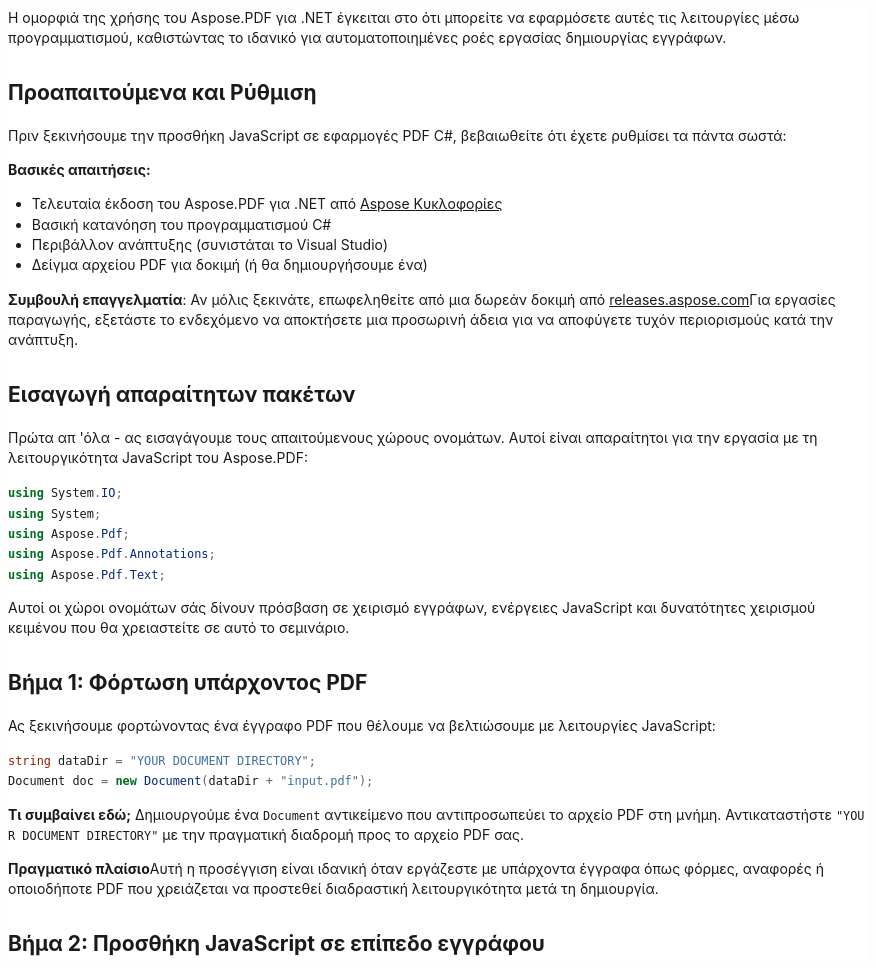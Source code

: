 Η ομορφιά της χρήσης του Aspose.PDF για .NET έγκειται στο ότι μπορείτε να εφαρμόσετε αυτές τις λειτουργίες μέσω προγραμματισμού, καθιστώντας το ιδανικό για αυτοματοποιημένες ροές εργασίας δημιουργίας εγγράφων.

## Προαπαιτούμενα και Ρύθμιση

Πριν ξεκινήσουμε την προσθήκη JavaScript σε εφαρμογές PDF C#, βεβαιωθείτε ότι έχετε ρυθμίσει τα πάντα σωστά:

**Βασικές απαιτήσεις:**
- Τελευταία έκδοση του Aspose.PDF για .NET από [Aspose Κυκλοφορίες](https://releases.aspose.com/pdf/net/)
- Βασική κατανόηση του προγραμματισμού C#
- Περιβάλλον ανάπτυξης (συνιστάται το Visual Studio)
- Δείγμα αρχείου PDF για δοκιμή (ή θα δημιουργήσουμε ένα)

**Συμβουλή επαγγελματία**: Αν μόλις ξεκινάτε, επωφεληθείτε από μια δωρεάν δοκιμή από [releases.aspose.com](http://releases.aspose.com)Για εργασίες παραγωγής, εξετάστε το ενδεχόμενο να αποκτήσετε μια προσωρινή άδεια για να αποφύγετε τυχόν περιορισμούς κατά την ανάπτυξη.

## Εισαγωγή απαραίτητων πακέτων

Πρώτα απ 'όλα - ας εισαγάγουμε τους απαιτούμενους χώρους ονομάτων. Αυτοί είναι απαραίτητοι για την εργασία με τη λειτουργικότητα JavaScript του Aspose.PDF:

```csharp
using System.IO;
using System;
using Aspose.Pdf;
using Aspose.Pdf.Annotations;
using Aspose.Pdf.Text;
```

Αυτοί οι χώροι ονομάτων σάς δίνουν πρόσβαση σε χειρισμό εγγράφων, ενέργειες JavaScript και δυνατότητες χειρισμού κειμένου που θα χρειαστείτε σε αυτό το σεμινάριο.

## Βήμα 1: Φόρτωση υπάρχοντος PDF

Ας ξεκινήσουμε φορτώνοντας ένα έγγραφο PDF που θέλουμε να βελτιώσουμε με λειτουργίες JavaScript:

```csharp
string dataDir = "YOUR DOCUMENT DIRECTORY";
Document doc = new Document(dataDir + "input.pdf");
```

**Τι συμβαίνει εδώ;** Δημιουργούμε ένα `Document` αντικείμενο που αντιπροσωπεύει το αρχείο PDF στη μνήμη. Αντικαταστήστε `"YOUR DOCUMENT DIRECTORY"` με την πραγματική διαδρομή προς το αρχείο PDF σας.

**Πραγματικό πλαίσιο**Αυτή η προσέγγιση είναι ιδανική όταν εργάζεστε με υπάρχοντα έγγραφα όπως φόρμες, αναφορές ή οποιοδήποτε PDF που χρειάζεται να προστεθεί διαδραστική λειτουργικότητα μετά τη δημιουργία.

## Βήμα 2: Προσθήκη JavaScript σε επίπεδο εγγράφου

